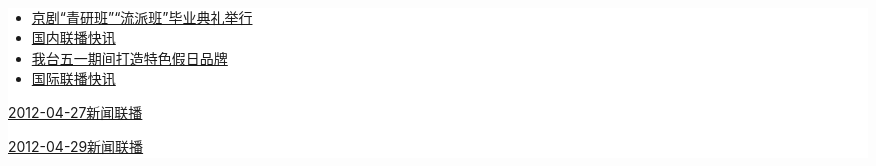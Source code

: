 * [京剧“青研班”“流派班”毕业典礼举行](#京剧“青研班”“流派班”毕业典礼举行)
* [国内联播快讯](#国内联播快讯)
* [我台五一期间打造特色假日品牌](#我台五一期间打造特色假日品牌)
* [国际联播快讯](#国际联播快讯)






[2012-04-27新闻联播](/xinwenlianbo/20120427)


[2012-04-29新闻联播](/xinwenlianbo/20120429)



